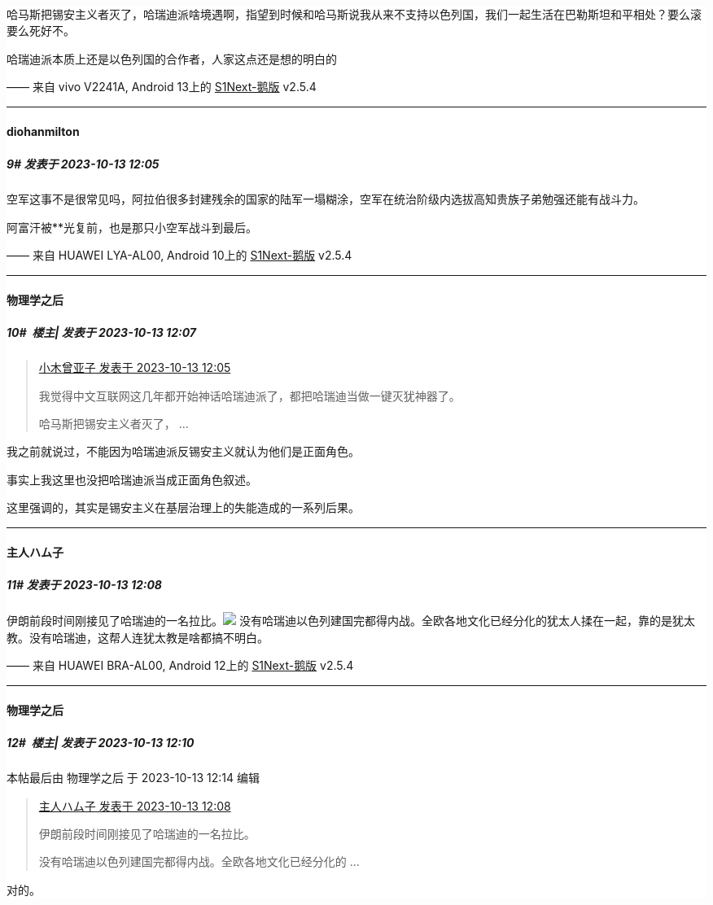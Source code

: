 哈马斯把锡安主义者灭了，哈瑞迪派啥境遇啊，指望到时候和哈马斯说我从来不支持以色列国，我们一起生活在巴勒斯坦和平相处？要么滚要么死好不。

哈瑞迪派本质上还是以色列国的合作者，人家这点还是想的明白的

—— 来自 vivo V2241A, Android 13上的 [S1Next-鹅版](https://github.com/ykrank/S1-Next/releases) v2.5.4

*****

####  diohanmilton  
##### 9#       发表于 2023-10-13 12:05

空军这事不是很常见吗，阿拉伯很多封建残余的国家的陆军一塌糊涂，空军在统治阶级内选拔高知贵族子弟勉强还能有战斗力。

阿富汗被**光复前，也是那只小空军战斗到最后。

—— 来自 HUAWEI LYA-AL00, Android 10上的 [S1Next-鹅版](https://github.com/ykrank/S1-Next/releases) v2.5.4

*****

####  物理学之后  
##### 10#         楼主| 发表于 2023-10-13 12:07

<blockquote><a href="httphttps://bbs.saraba1st.com/2b/forum.php?mod=redirect&amp;goto=findpost&amp;pid=62707555&amp;ptid=2156564" target="_blank">小木曾亚子 发表于 2023-10-13 12:05</a>

我觉得中文互联网这几年都开始神话哈瑞迪派了，都把哈瑞迪当做一键灭犹神器了。

哈马斯把锡安主义者灭了， ...</blockquote>
我之前就说过，不能因为哈瑞迪派反锡安主义就认为他们是正面角色。

事实上我这里也没把哈瑞迪派当成正面角色叙述。

这里强调的，其实是锡安主义在基层治理上的失能造成的一系列后果。

*****

####  主人ハム子  
##### 11#       发表于 2023-10-13 12:08

伊朗前段时间刚接见了哈瑞迪的一名拉比。<img src="https://static.saraba1st.com/image/smiley/face2017/053.png" referrerpolicy="no-referrer">
没有哈瑞迪以色列建国完都得内战。全欧各地文化已经分化的犹太人揉在一起，靠的是犹太教。没有哈瑞迪，这帮人连犹太教是啥都搞不明白。

—— 来自 HUAWEI BRA-AL00, Android 12上的 [S1Next-鹅版](https://github.com/ykrank/S1-Next/releases) v2.5.4

*****

####  物理学之后  
##### 12#         楼主| 发表于 2023-10-13 12:10

 本帖最后由 物理学之后 于 2023-10-13 12:14 编辑 
<blockquote><a href="httphttps://bbs.saraba1st.com/2b/forum.php?mod=redirect&amp;goto=findpost&amp;pid=62707598&amp;ptid=2156564" target="_blank">主人ハム子 发表于 2023-10-13 12:08</a>

伊朗前段时间刚接见了哈瑞迪的一名拉比。

没有哈瑞迪以色列建国完都得内战。全欧各地文化已经分化的 ...</blockquote>
对的。
